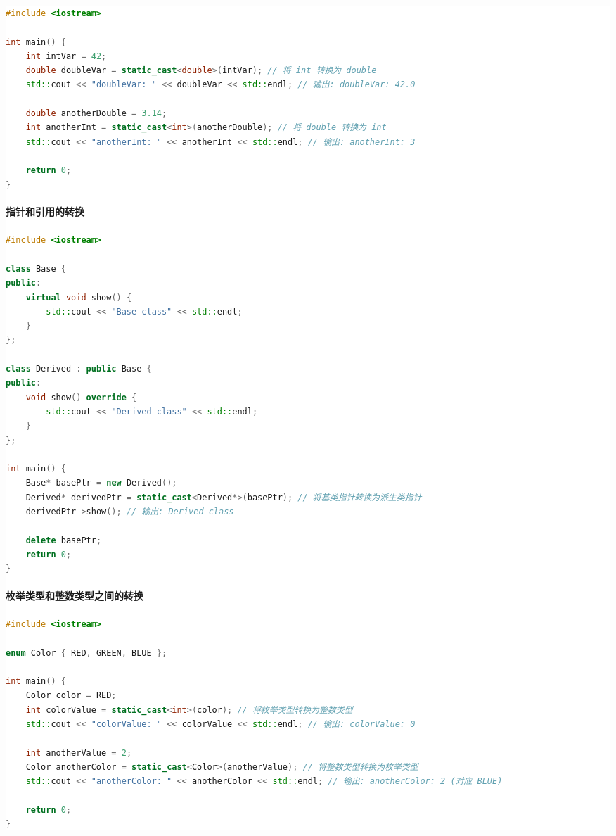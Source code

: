 ```cpp
#include <iostream>

int main() {
    int intVar = 42;
    double doubleVar = static_cast<double>(intVar); // 将 int 转换为 double
    std::cout << "doubleVar: " << doubleVar << std::endl; // 输出: doubleVar: 42.0

    double anotherDouble = 3.14;
    int anotherInt = static_cast<int>(anotherDouble); // 将 double 转换为 int
    std::cout << "anotherInt: " << anotherInt << std::endl; // 输出: anotherInt: 3

    return 0;
}
```

#### 指针和引用的转换

```cpp
#include <iostream>

class Base {
public:
    virtual void show() {
        std::cout << "Base class" << std::endl;
    }
};

class Derived : public Base {
public:
    void show() override {
        std::cout << "Derived class" << std::endl;
    }
};

int main() {
    Base* basePtr = new Derived();
    Derived* derivedPtr = static_cast<Derived*>(basePtr); // 将基类指针转换为派生类指针
    derivedPtr->show(); // 输出: Derived class

    delete basePtr;
    return 0;
}
```

#### 枚举类型和整数类型之间的转换

```cpp
#include <iostream>

enum Color { RED, GREEN, BLUE };

int main() {
    Color color = RED;
    int colorValue = static_cast<int>(color); // 将枚举类型转换为整数类型
    std::cout << "colorValue: " << colorValue << std::endl; // 输出: colorValue: 0

    int anotherValue = 2;
    Color anotherColor = static_cast<Color>(anotherValue); // 将整数类型转换为枚举类型
    std::cout << "anotherColor: " << anotherColor << std::endl; // 输出: anotherColor: 2 (对应 BLUE)

    return 0;
}
```

